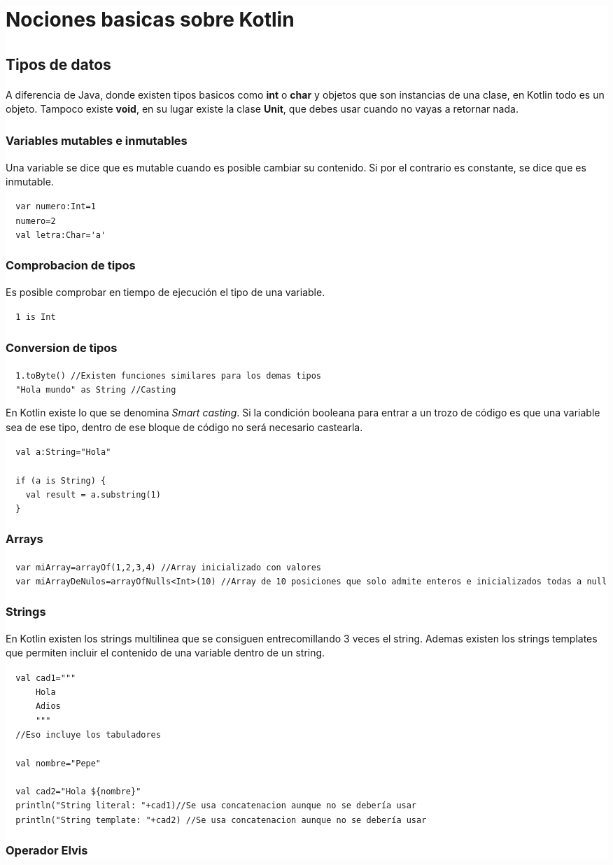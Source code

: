 # Nociones basicas sobre Kotlin

## Tipos de datos
A diferencia de Java, donde existen tipos basicos como **int** o **char** y objetos que son instancias de una clase, en Kotlin todo es un objeto. Tampoco existe **void**, en su lugar existe la clase **Unit**, que debes usar cuando no vayas a retornar nada.

### Variables mutables e inmutables
Una variable se dice que es mutable cuando es posible cambiar su contenido. Si por el contrario es constante, se dice que es inmutable.
~~~
  var numero:Int=1
  numero=2
  val letra:Char='a'
~~~
### Comprobacion de tipos
Es posible comprobar en tiempo de ejecución el tipo de una variable.
~~~
  1 is Int
~~~
### Conversion de tipos
~~~
  1.toByte() //Existen funciones similares para los demas tipos
  "Hola mundo" as String //Casting
~~~
En Kotlin existe lo que se denomina *Smart casting*. Si la condición booleana para entrar a un trozo de código es que una variable sea de ese tipo, dentro de ese bloque de código no será necesario castearla.
~~~
  val a:String="Hola"
  
  if (a is String) {
    val result = a.substring(1)
  }
~~~

### Arrays
~~~
  var miArray=arrayOf(1,2,3,4) //Array inicializado con valores
  var miArrayDeNulos=arrayOfNulls<Int>(10) //Array de 10 posiciones que solo admite enteros e inicializados todas a null
~~~
### Strings
En Kotlin existen los strings multilinea que se consiguen entrecomillando 3 veces el string. Ademas existen los strings templates que permiten incluir el contenido de una variable dentro de un string.
~~~
  val cad1="""
      Hola
      Adios
      """
  //Eso incluye los tabuladores
  
  val nombre="Pepe"
  
  val cad2="Hola ${nombre}"
  println("String literal: "+cad1)//Se usa concatenacion aunque no se debería usar
  println("String template: "+cad2) //Se usa concatenacion aunque no se debería usar
~~~
### Operador Elvis
~~~
~~~
